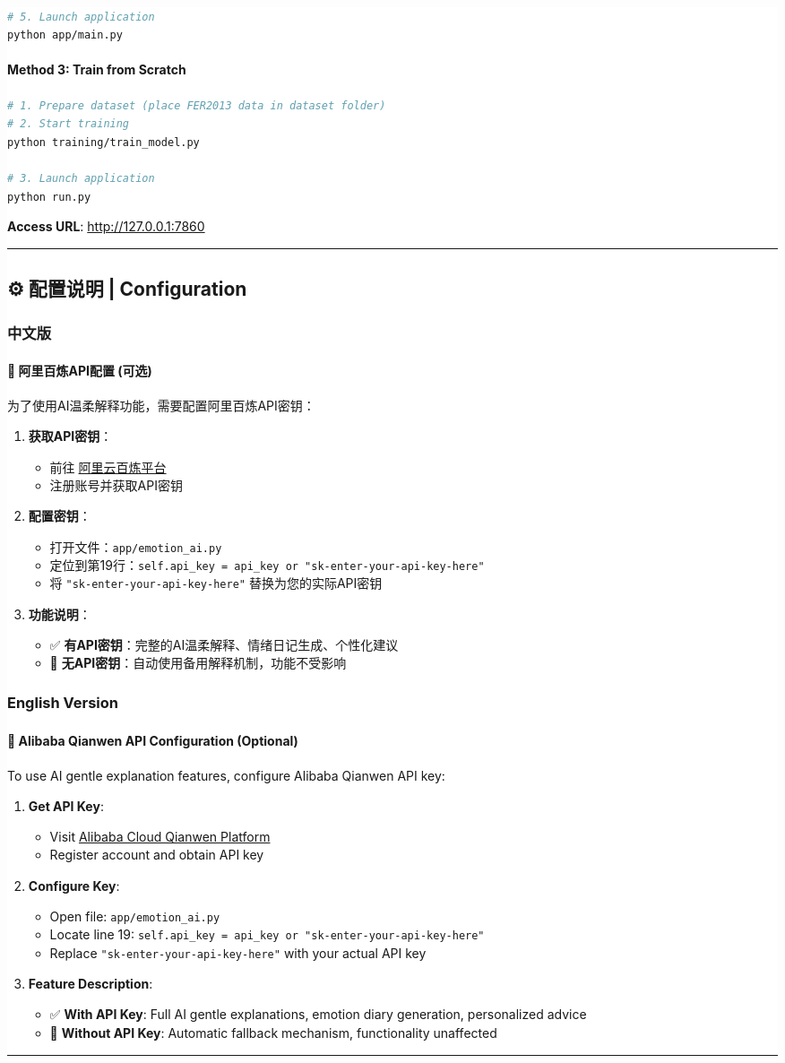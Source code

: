 ```bash
# 5. Launch application
python app/main.py
```

#### Method 3: Train from Scratch
```bash
# 1. Prepare dataset (place FER2013 data in dataset folder)
# 2. Start training
python training/train_model.py

# 3. Launch application
python run.py
```

**Access URL**: http://127.0.0.1:7860

---

## ⚙️ 配置说明 | Configuration

### 中文版

#### 🔧 阿里百炼API配置 (可选)
为了使用AI温柔解释功能，需要配置阿里百炼API密钥：

1. **获取API密钥**：
   - 前往 [阿里云百炼平台](https://dashscope.aliyuncs.com/)
   - 注册账号并获取API密钥

2. **配置密钥**：
   - 打开文件：`app/emotion_ai.py`
   - 定位到第19行：`self.api_key = api_key or "sk-enter-your-api-key-here"`
   - 将 `"sk-enter-your-api-key-here"` 替换为您的实际API密钥

3. **功能说明**：
   - ✅ **有API密钥**：完整的AI温柔解释、情绪日记生成、个性化建议
   - 🔄 **无API密钥**：自动使用备用解释机制，功能不受影响

### English Version

#### 🔧 Alibaba Qianwen API Configuration (Optional)
To use AI gentle explanation features, configure Alibaba Qianwen API key:

1. **Get API Key**:
   - Visit [Alibaba Cloud Qianwen Platform](https://dashscope.aliyuncs.com/)
   - Register account and obtain API key

2. **Configure Key**:
   - Open file: `app/emotion_ai.py`
   - Locate line 19: `self.api_key = api_key or "sk-enter-your-api-key-here"`
   - Replace `"sk-enter-your-api-key-here"` with your actual API key

3. **Feature Description**:
   - ✅ **With API Key**: Full AI gentle explanations, emotion diary generation, personalized advice
   - 🔄 **Without API Key**: Automatic fallback mechanism, functionality unaffected

---